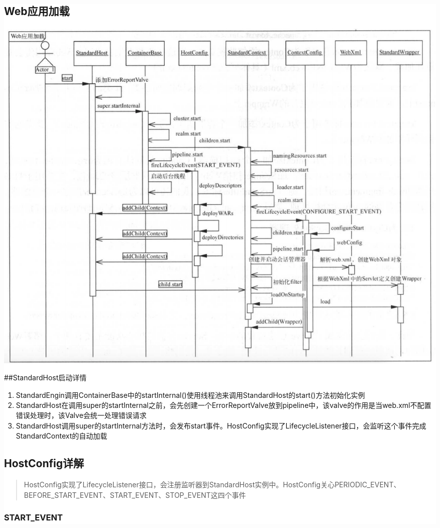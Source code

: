 ## Web应用加载

![image-20180904001550359](../images/999999/image-20180904001550359.png)

##StandardHost启动详情

1. StandardEngin调用ContainerBase中的startInternal()使用线程池来调用StandardHost的start()方法初始化实例
2. StandardHost在调用super的startInternal之前，会先创建一个ErrorReportValve放到pipeline中，该valve的作用是当web.xml不配置错误处理时，该Valve会统一处理错误请求
3. StandardHost调用super的startInternal方法时，会发布start事件。HostConfig实现了LifecycleListener接口，会监听这个事件完成StandardContext的自动加载

## HostConfig详解

> HostConfig实现了LifecycleListener接口，会注册监听器到StandardHost实例中。HostConfig关心PERIODIC_EVENT、BEFORE_START_EVENT、START_EVENT、STOP_EVENT这四个事件

### START_EVENT
